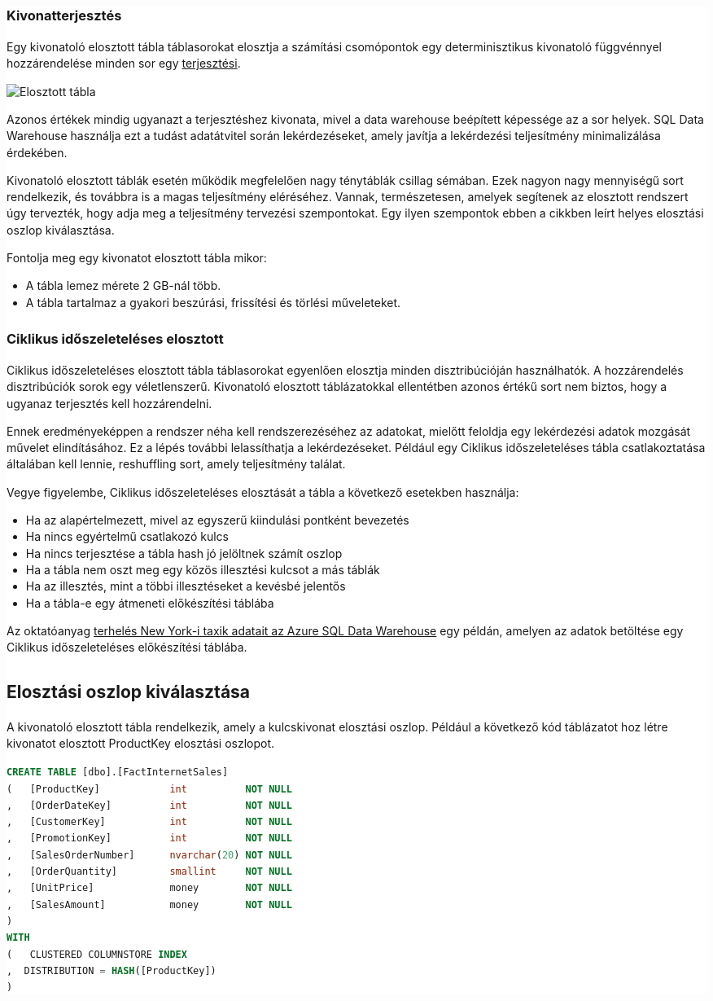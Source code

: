 
### <a name="hash-distributed"></a>Kivonatterjesztés
Egy kivonatoló elosztott tábla táblasorokat elosztja a számítási csomópontok egy determinisztikus kivonatoló függvénnyel hozzárendelése minden sor egy [terjesztési](massively-parallel-processing-mpp-architecture.md#distributions). 

![Elosztott tábla](media/sql-data-warehouse-distributed-data/hash-distributed-table.png "elosztott tábla")  

Azonos értékek mindig ugyanazt a terjesztéshez kivonata, mivel a data warehouse beépített képessége az a sor helyek. SQL Data Warehouse használja ezt a tudást adatátvitel során lekérdezéseket, amely javítja a lekérdezési teljesítmény minimalizálása érdekében. 

Kivonatoló elosztott táblák esetén működik megfelelően nagy ténytáblák csillag sémában. Ezek nagyon nagy mennyiségű sort rendelkezik, és továbbra is a magas teljesítmény eléréséhez. Vannak, természetesen, amelyek segítenek az elosztott rendszert úgy tervezték, hogy adja meg a teljesítmény tervezési szempontokat. Egy ilyen szempontok ebben a cikkben leírt helyes elosztási oszlop kiválasztása. 

Fontolja meg egy kivonatot elosztott tábla mikor:

- A tábla lemez mérete 2 GB-nál több.
- A tábla tartalmaz a gyakori beszúrási, frissítési és törlési műveleteket. 

### <a name="round-robin-distributed"></a>Ciklikus időszeleteléses elosztott
Ciklikus időszeleteléses elosztott tábla táblasorokat egyenlően elosztja minden disztribúcióján használhatók. A hozzárendelés disztribúciók sorok egy véletlenszerű. Kivonatoló elosztott táblázatokkal ellentétben azonos értékű sort nem biztos, hogy a ugyanaz terjesztés kell hozzárendelni. 

Ennek eredményeképpen a rendszer néha kell rendszerezéséhez az adatokat, mielőtt feloldja egy lekérdezési adatok mozgását művelet elindításához.  Ez a lépés további lelassíthatja a lekérdezéseket. Például egy Ciklikus időszeleteléses tábla csatlakoztatása általában kell lennie, reshuffling sort, amely teljesítmény találat.

Vegye figyelembe, Ciklikus időszeleteléses elosztását a tábla a következő esetekben használja:

- Ha az alapértelmezett, mivel az egyszerű kiindulási pontként bevezetés
- Ha nincs egyértelmű csatlakozó kulcs
- Ha nincs terjesztése a tábla hash jó jelöltnek számít oszlop
- Ha a tábla nem oszt meg egy közös illesztési kulcsot a más táblák
- Ha az illesztés, mint a többi illesztéseket a kevésbé jelentős
- Ha a tábla-e egy átmeneti előkészítési táblába

Az oktatóanyag [terhelés New York-i taxik adatait az Azure SQL Data Warehouse](load-data-from-azure-blob-storage-using-polybase.md#load-the-data-into-your-data-warehouse) egy példán, amelyen az adatok betöltése egy Ciklikus időszeleteléses előkészítési táblába.


## <a name="choosing-a-distribution-column"></a>Elosztási oszlop kiválasztása
A kivonatoló elosztott tábla rendelkezik, amely a kulcskivonat elosztási oszlop. Például a következő kód táblázatot hoz létre kivonatot elosztott ProductKey elosztási oszlopot.

```SQL
CREATE TABLE [dbo].[FactInternetSales]
(   [ProductKey]            int          NOT NULL
,   [OrderDateKey]          int          NOT NULL
,   [CustomerKey]           int          NOT NULL
,   [PromotionKey]          int          NOT NULL
,   [SalesOrderNumber]      nvarchar(20) NOT NULL
,   [OrderQuantity]         smallint     NOT NULL
,   [UnitPrice]             money        NOT NULL
,   [SalesAmount]           money        NOT NULL
)
WITH
(   CLUSTERED COLUMNSTORE INDEX
,  DISTRIBUTION = HASH([ProductKey])
)
```